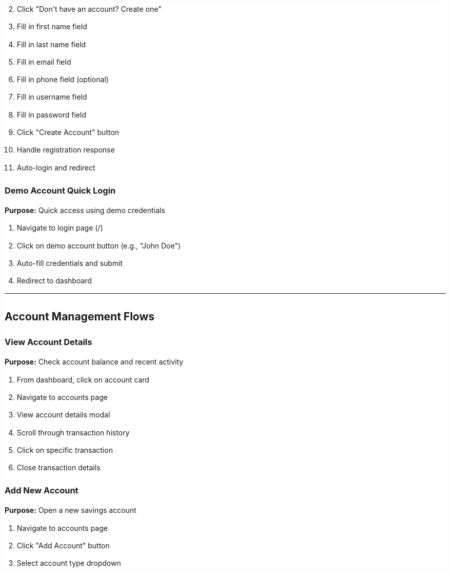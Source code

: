 2. Click "Don't have an account? Create one"

3. Fill in first name field

4. Fill in last name field

5. Fill in email field

6. Fill in phone field (optional)

7. Fill in username field

8. Fill in password field

9. Click "Create Account" button

10. Handle registration response

11. Auto-login and redirect

### Demo Account Quick Login

**Purpose:** Quick access using demo credentials

1. Navigate to login page (/)

2. Click on demo account button (e.g., "John Doe")

3. Auto-fill credentials and submit

4. Redirect to dashboard

---

## Account Management Flows

### View Account Details

**Purpose:** Check account balance and recent activity

1. From dashboard, click on account card

2. Navigate to accounts page

3. View account details modal

4. Scroll through transaction history

5. Click on specific transaction

6. Close transaction details

### Add New Account

**Purpose:** Open a new savings account

1. Navigate to accounts page

2. Click "Add Account" button

3. Select account type dropdown
